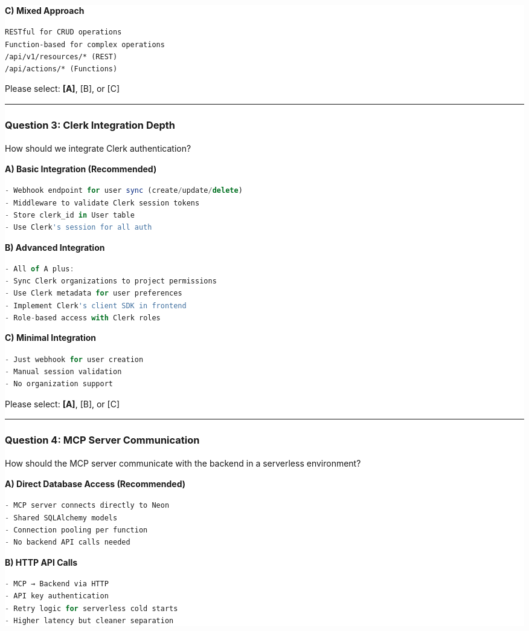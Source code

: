 **C) Mixed Approach**
```
RESTful for CRUD operations
Function-based for complex operations
/api/v1/resources/* (REST)
/api/actions/* (Functions)
```

Please select: **[A]**, [B], or [C]

---

### Question 3: Clerk Integration Depth

How should we integrate Clerk authentication?

**A) Basic Integration (Recommended)**
```typescript
- Webhook endpoint for user sync (create/update/delete)
- Middleware to validate Clerk session tokens
- Store clerk_id in User table
- Use Clerk's session for all auth
```

**B) Advanced Integration**
```typescript
- All of A plus:
- Sync Clerk organizations to project permissions
- Use Clerk metadata for user preferences
- Implement Clerk's client SDK in frontend
- Role-based access with Clerk roles
```

**C) Minimal Integration**
```typescript
- Just webhook for user creation
- Manual session validation
- No organization support
```

Please select: **[A]**, [B], or [C]

---

### Question 4: MCP Server Communication

How should the MCP server communicate with the backend in a serverless environment?

**A) Direct Database Access (Recommended)**
```python
- MCP server connects directly to Neon
- Shared SQLAlchemy models
- Connection pooling per function
- No backend API calls needed
```

**B) HTTP API Calls**
```python
- MCP → Backend via HTTP
- API key authentication
- Retry logic for serverless cold starts
- Higher latency but cleaner separation
```
